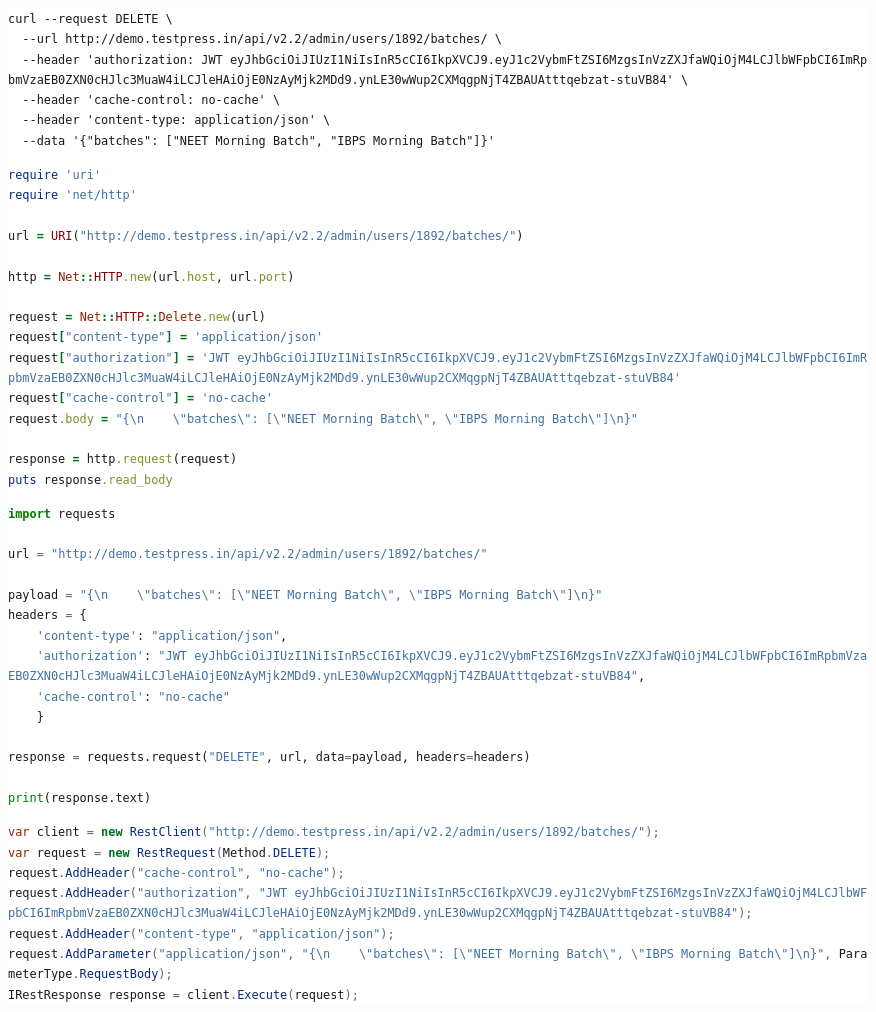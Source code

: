 ```shell
curl --request DELETE \
  --url http://demo.testpress.in/api/v2.2/admin/users/1892/batches/ \
  --header 'authorization: JWT eyJhbGciOiJIUzI1NiIsInR5cCI6IkpXVCJ9.eyJ1c2VybmFtZSI6MzgsInVzZXJfaWQiOjM4LCJlbWFpbCI6ImRpbmVzaEB0ZXN0cHJlc3MuaW4iLCJleHAiOjE0NzAyMjk2MDd9.ynLE30wWup2CXMqgpNjT4ZBAUAtttqebzat-stuVB84' \
  --header 'cache-control: no-cache' \
  --header 'content-type: application/json' \
  --data '{"batches": ["NEET Morning Batch", "IBPS Morning Batch"]}'
```

```ruby
require 'uri'
require 'net/http'

url = URI("http://demo.testpress.in/api/v2.2/admin/users/1892/batches/")

http = Net::HTTP.new(url.host, url.port)

request = Net::HTTP::Delete.new(url)
request["content-type"] = 'application/json'
request["authorization"] = 'JWT eyJhbGciOiJIUzI1NiIsInR5cCI6IkpXVCJ9.eyJ1c2VybmFtZSI6MzgsInVzZXJfaWQiOjM4LCJlbWFpbCI6ImRpbmVzaEB0ZXN0cHJlc3MuaW4iLCJleHAiOjE0NzAyMjk2MDd9.ynLE30wWup2CXMqgpNjT4ZBAUAtttqebzat-stuVB84'
request["cache-control"] = 'no-cache'
request.body = "{\n    \"batches\": [\"NEET Morning Batch\", \"IBPS Morning Batch\"]\n}"

response = http.request(request)
puts response.read_body
```

```python
import requests

url = "http://demo.testpress.in/api/v2.2/admin/users/1892/batches/"

payload = "{\n    \"batches\": [\"NEET Morning Batch\", \"IBPS Morning Batch\"]\n}"
headers = {
    'content-type': "application/json",
    'authorization': "JWT eyJhbGciOiJIUzI1NiIsInR5cCI6IkpXVCJ9.eyJ1c2VybmFtZSI6MzgsInVzZXJfaWQiOjM4LCJlbWFpbCI6ImRpbmVzaEB0ZXN0cHJlc3MuaW4iLCJleHAiOjE0NzAyMjk2MDd9.ynLE30wWup2CXMqgpNjT4ZBAUAtttqebzat-stuVB84",
    'cache-control': "no-cache"
    }

response = requests.request("DELETE", url, data=payload, headers=headers)

print(response.text)
```

```csharp
var client = new RestClient("http://demo.testpress.in/api/v2.2/admin/users/1892/batches/");
var request = new RestRequest(Method.DELETE);
request.AddHeader("cache-control", "no-cache");
request.AddHeader("authorization", "JWT eyJhbGciOiJIUzI1NiIsInR5cCI6IkpXVCJ9.eyJ1c2VybmFtZSI6MzgsInVzZXJfaWQiOjM4LCJlbWFpbCI6ImRpbmVzaEB0ZXN0cHJlc3MuaW4iLCJleHAiOjE0NzAyMjk2MDd9.ynLE30wWup2CXMqgpNjT4ZBAUAtttqebzat-stuVB84");
request.AddHeader("content-type", "application/json");
request.AddParameter("application/json", "{\n    \"batches\": [\"NEET Morning Batch\", \"IBPS Morning Batch\"]\n}", ParameterType.RequestBody);
IRestResponse response = client.Execute(request);
```
